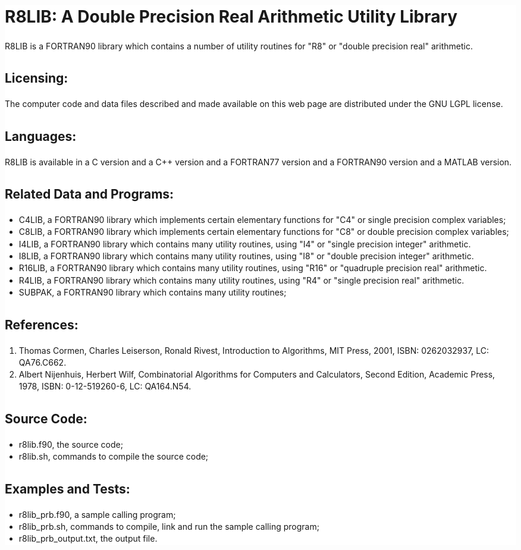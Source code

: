 # R8LIB: A Double Precision Real Arithmetic Utility Library
R8LIB is a FORTRAN90 library which contains a number of utility routines for "R8" or "double precision real" arithmetic.

## Licensing:
The computer code and data files described and made available on this web page are distributed under the GNU LGPL license.

## Languages:
R8LIB is available in a C version and a C++ version and a FORTRAN77 version and a FORTRAN90 version and a MATLAB version.

## Related Data and Programs:
- C4LIB, a FORTRAN90 library which implements certain elementary functions for "C4" or single precision complex variables;
- C8LIB, a FORTRAN90 library which implements certain elementary functions for "C8" or double precision complex variables;
- I4LIB, a FORTRAN90 library which contains many utility routines, using "I4" or "single precision integer" arithmetic.
- I8LIB, a FORTRAN90 library which contains many utility routines, using "I8" or "double precision integer" arithmetic.
- R16LIB, a FORTRAN90 library which contains many utility routines, using "R16" or "quadruple precision real" arithmetic.
- R4LIB, a FORTRAN90 library which contains many utility routines, using "R4" or "single precision real" arithmetic.
- SUBPAK, a FORTRAN90 library which contains many utility routines;

## References:
1. Thomas Cormen, Charles Leiserson, Ronald Rivest,
   Introduction to Algorithms,
   MIT Press, 2001,
   ISBN: 0262032937,
   LC: QA76.C662.
2. Albert Nijenhuis, Herbert Wilf,
   Combinatorial Algorithms for Computers and Calculators,
   Second Edition,
   Academic Press, 1978,
   ISBN: 0-12-519260-6,
   LC: QA164.N54.

## Source Code:
- r8lib.f90, the source code;
- r8lib.sh, commands to compile the source code;

## Examples and Tests:
- r8lib_prb.f90, a sample calling program;
- r8lib_prb.sh, commands to compile, link and run the sample calling program;
- r8lib_prb_output.txt, the output file.

